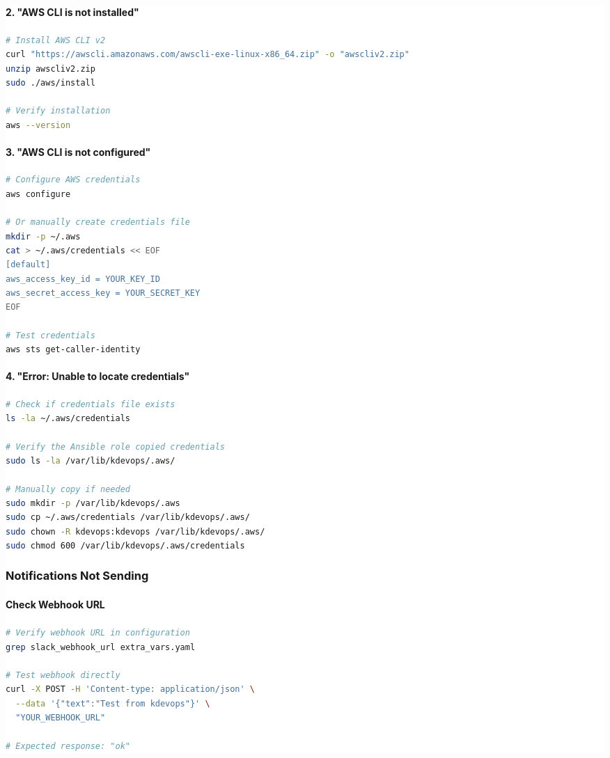 #### 2. "AWS CLI is not installed"
```bash
# Install AWS CLI v2
curl "https://awscli.amazonaws.com/awscli-exe-linux-x86_64.zip" -o "awscliv2.zip"
unzip awscliv2.zip
sudo ./aws/install

# Verify installation
aws --version
```

#### 3. "AWS CLI is not configured"
```bash
# Configure AWS credentials
aws configure

# Or manually create credentials file
mkdir -p ~/.aws
cat > ~/.aws/credentials << EOF
[default]
aws_access_key_id = YOUR_KEY_ID
aws_secret_access_key = YOUR_SECRET_KEY
EOF

# Test credentials
aws sts get-caller-identity
```

#### 4. "Error: Unable to locate credentials"
```bash
# Check if credentials file exists
ls -la ~/.aws/credentials

# Verify the Ansible role copied credentials
sudo ls -la /var/lib/kdevops/.aws/

# Manually copy if needed
sudo mkdir -p /var/lib/kdevops/.aws
sudo cp ~/.aws/credentials /var/lib/kdevops/.aws/
sudo chown -R kdevops:kdevops /var/lib/kdevops/.aws/
sudo chmod 600 /var/lib/kdevops/.aws/credentials
```

### Notifications Not Sending

#### Check Webhook URL
```bash
# Verify webhook URL in configuration
grep slack_webhook_url extra_vars.yaml

# Test webhook directly
curl -X POST -H 'Content-type: application/json' \
  --data '{"text":"Test from kdevops"}' \
  "YOUR_WEBHOOK_URL"

# Expected response: "ok"
```
